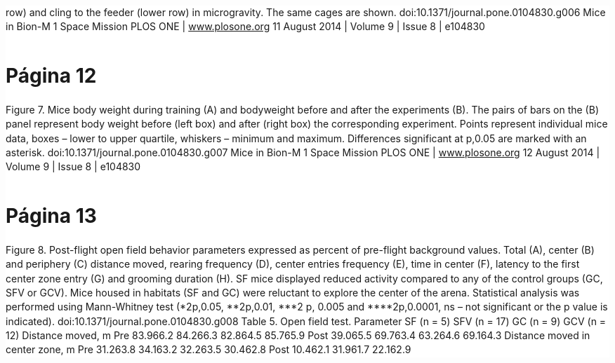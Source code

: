 row) and cling to the feeder (lower row) in microgravity. The same
cages are shown.
doi:10.1371/journal.pone.0104830.g006
Mice in Bion-M 1 Space Mission
PLOS ONE | www.plosone.org
11
August 2014 | Volume 9 | Issue 8 | e104830


# Página 12

Figure 7. Mice body weight during training (A) and bodyweight before and after the experiments (B). The pairs of bars on the (B) panel
represent body weight before (left box) and after (right box) the corresponding experiment. Points represent individual mice data, boxes – lower to
upper quartile, whiskers – minimum and maximum. Differences significant at p,0.05 are marked with an asterisk.
doi:10.1371/journal.pone.0104830.g007
Mice in Bion-M 1 Space Mission
PLOS ONE | www.plosone.org
12
August 2014 | Volume 9 | Issue 8 | e104830


# Página 13

Figure 8. Post-flight open field behavior parameters expressed as percent of pre-flight background values. Total (A), center (B) and
periphery (C) distance moved, rearing frequency (D), center entries frequency (E), time in center (F), latency to the first center zone entry (G) and
grooming duration (H). SF mice displayed reduced activity compared to any of the control groups (GC, SFV or GCV). Mice housed in habitats (SF and
GC) were reluctant to explore the center of the arena. Statistical analysis was performed using Mann-Whitney test (*2p,0.05, **2p,0.01, ***2 p,
0.005 and ****2p,0.0001, ns – not significant or the p value is indicated).
doi:10.1371/journal.pone.0104830.g008
Table 5. Open field test.
Parameter
SF (n = 5)
SFV (n = 17)
GC (n = 9)
GCV (n = 12)
Distance moved, m
Pre
83.966.2
84.266.3
82.864.5
85.765.9
Post
39.065.5
69.763.4
63.264.6
69.164.3
Distance moved in center zone, m
Pre
31.263.8
34.163.2
32.263.5
30.462.8
Post
10.462.1
31.961.7
22.162.9